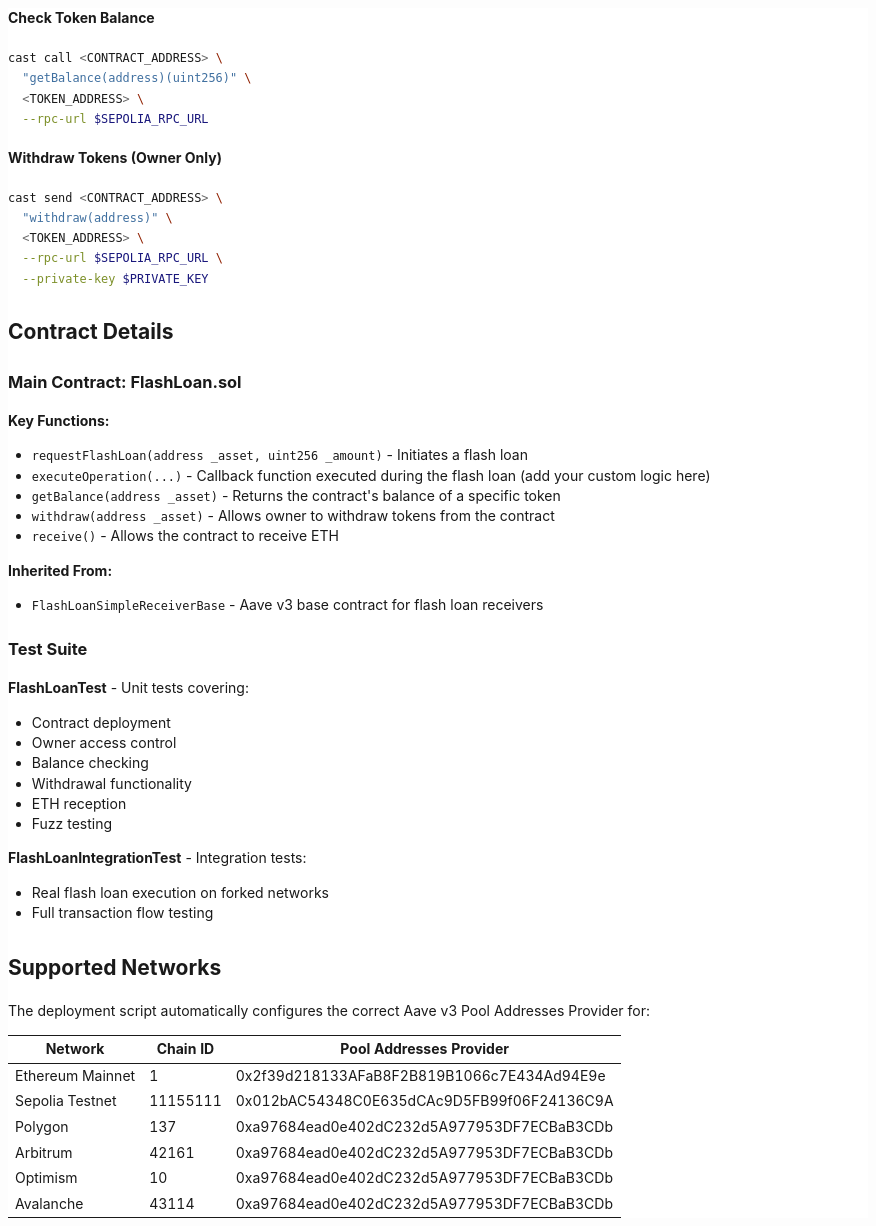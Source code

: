 #### Check Token Balance

```bash
cast call <CONTRACT_ADDRESS> \
  "getBalance(address)(uint256)" \
  <TOKEN_ADDRESS> \
  --rpc-url $SEPOLIA_RPC_URL
```

#### Withdraw Tokens (Owner Only)

```bash
cast send <CONTRACT_ADDRESS> \
  "withdraw(address)" \
  <TOKEN_ADDRESS> \
  --rpc-url $SEPOLIA_RPC_URL \
  --private-key $PRIVATE_KEY
```

## Contract Details

### Main Contract: FlashLoan.sol

**Key Functions:**

- `requestFlashLoan(address _asset, uint256 _amount)` - Initiates a flash loan
- `executeOperation(...)` - Callback function executed during the flash loan (add your custom logic here)
- `getBalance(address _asset)` - Returns the contract's balance of a specific token
- `withdraw(address _asset)` - Allows owner to withdraw tokens from the contract
- `receive()` - Allows the contract to receive ETH

**Inherited From:**
- `FlashLoanSimpleReceiverBase` - Aave v3 base contract for flash loan receivers

### Test Suite

**FlashLoanTest** - Unit tests covering:
- Contract deployment
- Owner access control
- Balance checking
- Withdrawal functionality
- ETH reception
- Fuzz testing

**FlashLoanIntegrationTest** - Integration tests:
- Real flash loan execution on forked networks
- Full transaction flow testing

## Supported Networks

The deployment script automatically configures the correct Aave v3 Pool Addresses Provider for:

| Network | Chain ID | Pool Addresses Provider |
|---------|----------|------------------------|
| Ethereum Mainnet | 1 | 0x2f39d218133AFaB8F2B819B1066c7E434Ad94E9e |
| Sepolia Testnet | 11155111 | 0x012bAC54348C0E635dCAc9D5FB99f06F24136C9A |
| Polygon | 137 | 0xa97684ead0e402dC232d5A977953DF7ECBaB3CDb |
| Arbitrum | 42161 | 0xa97684ead0e402dC232d5A977953DF7ECBaB3CDb |
| Optimism | 10 | 0xa97684ead0e402dC232d5A977953DF7ECBaB3CDb |
| Avalanche | 43114 | 0xa97684ead0e402dC232d5A977953DF7ECBaB3CDb |
